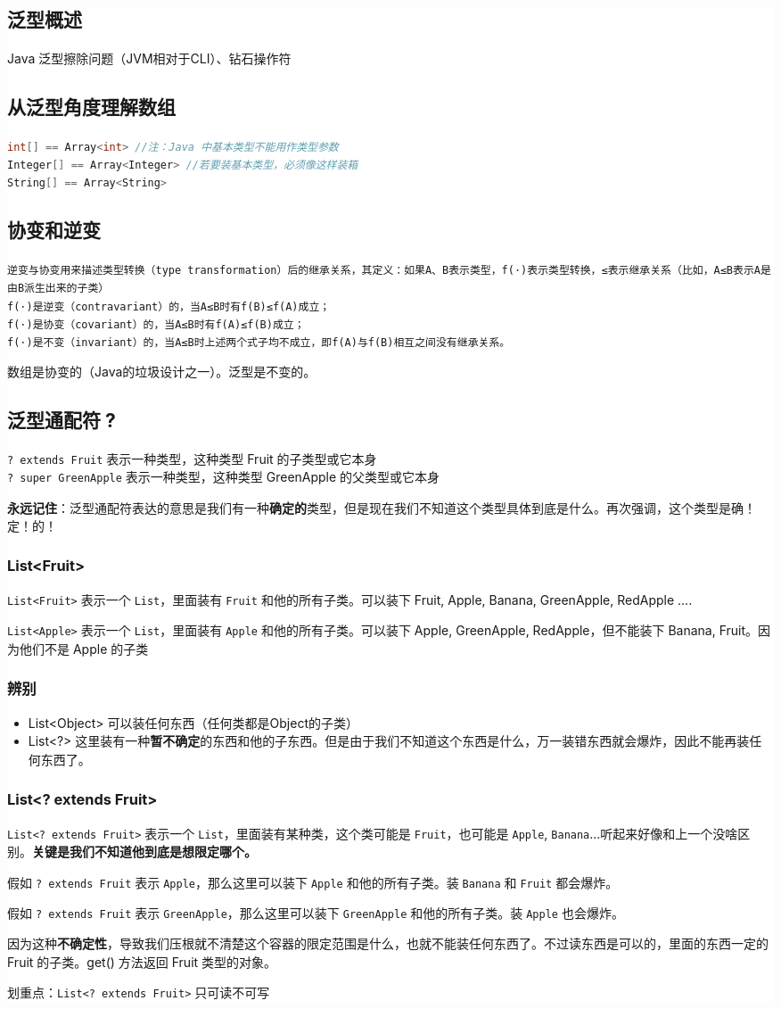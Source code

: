 ## 泛型概述

Java 泛型擦除问题（JVM相对于CLI）、钻石操作符

## 从泛型角度理解数组 

```csharp
int[] == Array<int> //注：Java 中基本类型不能用作类型参数
Integer[] == Array<Integer> //若要装基本类型，必须像这样装箱
String[] == Array<String>
```

## 协变和逆变

```
逆变与协变用来描述类型转换（type transformation）后的继承关系，其定义：如果A、B表示类型，f(⋅)表示类型转换，≤表示继承关系（比如，A≤B表示A是由B派生出来的子类）
f(⋅)是逆变（contravariant）的，当A≤B时有f(B)≤f(A)成立；
f(⋅)是协变（covariant）的，当A≤B时有f(A)≤f(B)成立；
f(⋅)是不变（invariant）的，当A≤B时上述两个式子均不成立，即f(A)与f(B)相互之间没有继承关系。
```

数组是协变的（Java的垃圾设计之一）。泛型是不变的。

## 泛型通配符 ?

`? extends Fruit` 表示一种类型，这种类型 Fruit 的子类型或它本身     
`? super GreenApple`  表示一种类型，这种类型 GreenApple 的父类型或它本身     

**永远记住**：泛型通配符表达的意思是我们有一种**确定的**类型，但是现在我们不知道这个类型具体到底是什么。再次强调，这个类型是确！定！的！

### List\<Fruit\>

`List<Fruit>` 表示一个 `List`，里面装有 `Fruit` 和他的所有子类。可以装下 Fruit, Apple, Banana, GreenApple, RedApple ....

`List<Apple>` 表示一个 `List`，里面装有 `Apple` 和他的所有子类。可以装下  Apple, GreenApple, RedApple，但不能装下 Banana, Fruit。因为他们不是 Apple 的子类

### 辨别

* List\<Object\> 可以装任何东西（任何类都是Object的子类）
* List\<?\> 这里装有一种**暂不确定**的东西和他的子东西。但是由于我们不知道这个东西是什么，万一装错东西就会爆炸，因此不能再装任何东西了。

### List\<? extends Fruit\>
`List<? extends Fruit>` 表示一个 `List`，里面装有某种类，这个类可能是 `Fruit`，也可能是 `Apple`, `Banana`...听起来好像和上一个没啥区别。**关键是我们不知道他到底是想限定哪个。**

假如 `? extends Fruit` 表示 `Apple`，那么这里可以装下 `Apple` 和他的所有子类。装 `Banana` 和 `Fruit` 都会爆炸。

假如 `? extends Fruit` 表示 `GreenApple`，那么这里可以装下 `GreenApple` 和他的所有子类。装 `Apple` 也会爆炸。

因为这种**不确定性**，导致我们压根就不清楚这个容器的限定范围是什么，也就不能装任何东西了。不过读东西是可以的，里面的东西一定的 Fruit 的子类。get() 方法返回 Fruit 类型的对象。

划重点：`List<? extends Fruit>` 只可读不可写
